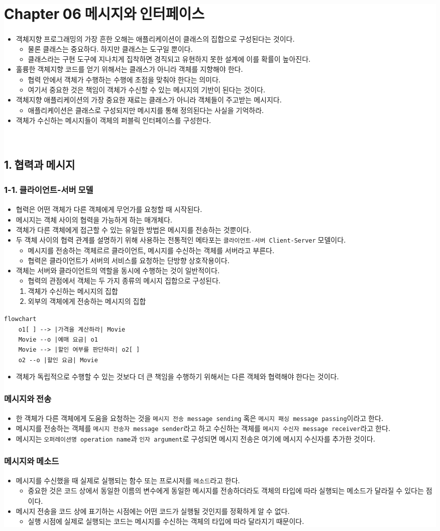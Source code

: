 # Chapter 06 메시지와 인터페이스

- 객체지향 프로그래밍의 가장 흔한 오해는 애플리케이션이 클래스의 집합으로 구성된다는 것이다.
    - 물론 클래스는 중요하다. 하지만 클래스는 도구일 뿐이다.
    - 클래스라는 구현 도구에 지나치게 집착하면 경직되고 유현하지 못한 설계에 이를 확률이 높아진다.
- 훌륭한 객체지향 코드를 얻기 위해서는 클래스가 아니라 객체를 지향해야 한다.
    - 협력 안에서 객체가 수행하는 수행에 초점을 맞춰야 한다는 의미다.
    - 여기서 중요한 것은 책임이 객체가 수신할 수 있는 메시지의 기반이 된다는 것이다.
- 객체지향 애플리케이션의 가장 중요한 재료는 클래스가 아니라 객체들이 주고받는 메시지다.
    - 애플리케이션은 클래스로 구성되지만 메시지를 통해 정의된다는 사실을 기억하라.
- 객체가 수신하는 메시지들이 객체의 퍼블릭 인터페이스를 구성한다.

<br/>

## 1. 협력과 메시지

### 1-1. 클라이언트-서버 모델

- 협력은 어떤 객체가 다른 객체에게 무언가를 요청할 때 시작된다.
- 메시지는 객체 사이의 협력을 가능하게 하는 매개체다.
- 객체가 다른 객체에게 접근할 수 있는 유일한 방법은 메시지를 전송하는 것뿐이다.
- 두 객체 사이의 협력 관계를 설명하기 위해 사용하는 전통적인 메타포는 `클라이언트-서버 Client-Server` 모델이다.
    - 메시지를 전송하는 객체르르 클라이언트, 메시지를 수신하는 객체를 서버라고 부른다.
    - 협력은 클라이언트가 서버의 서비스를 요청하는 단방향 상호작용이다.
- 객체는 서버와 클라이언트의 역할을 동시에 수행하는 것이 일반적이다.
    - 협력의 관점에서 객체는 두 가지 종류의 메시지 집합으로 구성된다.
    1. 객체가 수신하는 메시지의 집합
    2. 외부의 객체에게 전송하는 메시지의 집합

```mermaid
flowchart
    o1[ ] --> |가격을 계산하라| Movie
    Movie --o |예매 요금| o1
    Movie --> |할인 여부를 판단하라| o2[ ]
    o2 --o |할인 요금| Movie
```

- 객체가 독립적으로 수행할 수 있는 것보다 더 큰 책임을 수행하기 위해서는 다른 객체와 협력해야 한다는 것이다.

### 메시지와 전송

- 한 객체가 다른 객체에게 도움을 요청하는 것을 `메시지 전송 message sending` 혹은 `메시지 패싱 message passing`이라고 한다.
- 메시지를 전송하는 객체를 `메시지 전송자 message sender`라고 하고 수신하는 객체를 `메시지 수신자 message receiver`라고 한다.
- 메시지는 `오퍼레이션명 operation name`과 `인자 argument`로 구성되면 메시지 전송은 여기에 메시지 수신자를 추가한 것이다.

### 메시지와 메소드

- 메시지를 수신했을 때 실제로 실행되는 함수 또는 프로시저를 `메소드`라고 한다.
    - 중요한 것은 코드 상에서 동일한 이름의 변수에게 동일한 메시지를 전송하더라도 객체의 타입에 따라 실행되는 메소드가 달라질 수 있다는 점이다.
- 메시지 전송을 코드 상에 표기하는 시점에는 어떤 코드가 실행될 것인지를 정확하게 알 수 없다.
    - 실행 시점에 실제로 실행되는 코드는 메시지를 수신하는 객체의 타입에 따라 달라지기 때문이다.
